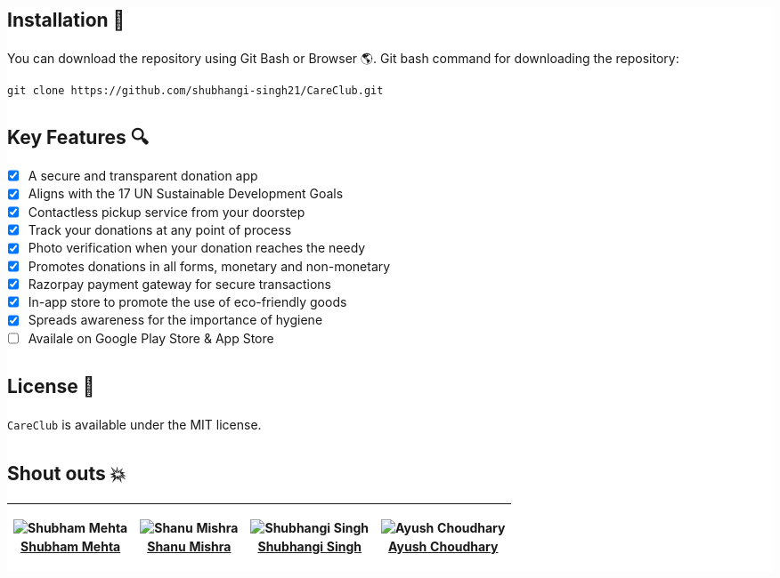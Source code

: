 
## Installation 🔨

You can download the repository using Git Bash or Browser 🌎.
 Git bash command for downloading the repository:
```console
git clone https://github.com/shubhangi-singh21/CareClub.git
```

## Key Features 🔍

- [x] A secure and transparent donation app
- [x] Aligns with the 17 UN Sustainable Development Goals
- [x] Contactless pickup service from your doorstep
- [x] Track your donations at any point of process
- [x] Photo verification when your donation reaches the needy
- [x] Promotes donations in all forms, monetary and non-monetary
- [x] Razorpay payment gateway for secure transactions
- [x] In-app store to promote the use of eco-friendly goods
- [x] Spreads awareness for the importance of hygiene
- [ ] Availale on Google Play Store & App Store

## License 📜

`CareClub` is available under the MIT license. 


## Shout outs 💥

| <p align="center">![Shubham Mehta](https://github.com/shubham64mehta.png?size=128)<br>[Shubham Mehta](https://github.com/shubham64mehta)</p> | <p align="center">![Shanu Mishra](https://github.com/Shanu1515.png?size=128)<br>[Shanu Mishra](https://github.com/Shanu1515)</p> | <p align="center">![Shubhangi Singh](https://github.com/shubhangi-singh21.png?size=128)<br>[Shubhangi Singh](https://github.com/shubhangi-singh21)</p> | <p align="center">![Ayush Choudhary](https://github.com/ac14choudhary.png?size=128)<br>[Ayush Choudhary](https://github.com/ac14choudhary)</p> |
| ---------------------------------------------------------------------------------------------------------------------------------- | -------------------------------------------------------------------------------------------------------------------------------------------------- | -------------------------------------------------------------------------------------------------------------------------------------------------- | -------------------------------------------------------------------------------------------------------------------------------------------------- |




